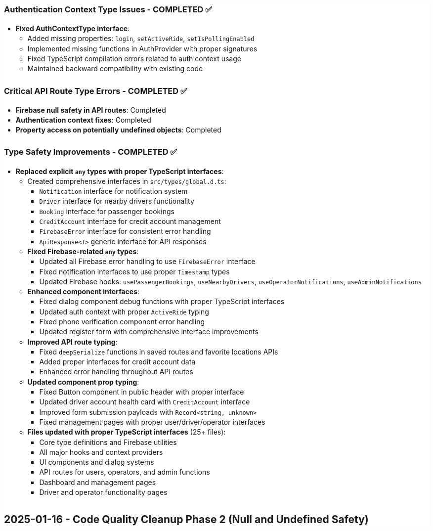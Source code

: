 ### Authentication Context Type Issues - COMPLETED ✅
- **Fixed AuthContextType interface**:
  - Added missing properties: `login`, `setActiveRide`, `setIsPollingEnabled`
  - Implemented missing functions in AuthProvider with proper signatures
  - Fixed TypeScript compilation errors related to auth context usage
  - Maintained backward compatibility with existing code

### Critical API Route Type Errors - COMPLETED ✅
- **Firebase null safety in API routes**: Completed
- **Authentication context fixes**: Completed
- **Property access on potentially undefined objects**: Completed

### Type Safety Improvements - COMPLETED ✅
- **Replaced explicit `any` types with proper TypeScript interfaces**:
  - Created comprehensive interfaces in `src/types/global.d.ts`:
    - `Notification` interface for notification system
    - `Driver` interface for nearby drivers functionality
    - `Booking` interface for passenger bookings
    - `CreditAccount` interface for credit account management
    - `FirebaseError` interface for consistent error handling
    - `ApiResponse<T>` generic interface for API responses
  - **Fixed Firebase-related `any` types**:
    - Updated all Firebase error handling to use `FirebaseError` interface
    - Fixed notification interfaces to use proper `Timestamp` types
    - Updated Firebase hooks: `usePassengerBookings`, `useNearbyDrivers`, `useOperatorNotifications`, `useAdminNotifications`
  - **Enhanced component interfaces**:
    - Fixed dialog component debug functions with proper TypeScript interfaces
    - Updated auth context with proper `ActiveRide` typing
    - Fixed phone verification component error handling
    - Updated register form with comprehensive interface improvements
  - **Improved API route typing**:
    - Fixed `deepSerialize` functions in saved routes and favorite locations APIs
    - Added proper interfaces for credit account data
    - Enhanced error handling throughout API routes
  - **Updated component prop typing**:
    - Fixed Button component in public header with proper interface
    - Updated driver account health card with `CreditAccount` interface
    - Improved form submission payloads with `Record<string, unknown>`
    - Fixed management pages with proper user/driver/operator interfaces
  - **Files updated with proper TypeScript interfaces** (25+ files):
    - Core type definitions and Firebase utilities
    - All major hooks and context providers
    - UI components and dialog systems
    - API routes for users, operators, and admin functions
    - Dashboard and management pages
    - Driver and operator functionality pages

## 2025-01-16 - Code Quality Cleanup Phase 2 (Null and Undefined Safety)
